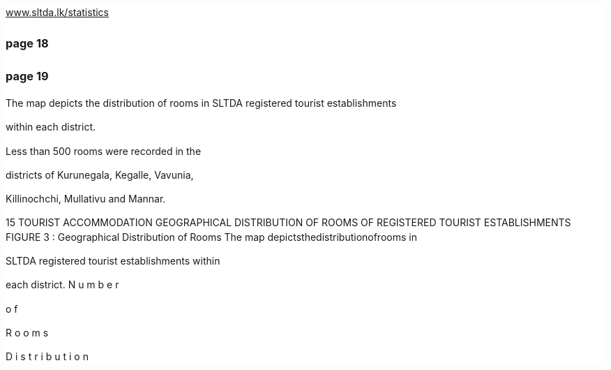  
www.sltda.lk/statistics

### page 18

### page 19
The map depicts the distribution of rooms in 
SLTDA registered tourist establishments

within each district.

Less than 500 rooms were recorded in the

districts of Kurunegala, Kegalle, Vavunia,

Killinochchi, Mullativu and Mannar.
 
 
15
TOURIST ACCOMMODATION
GEOGRAPHICAL DISTRIBUTION OF ROOMS OF REGISTERED TOURIST
ESTABLISHMENTS
FIGURE 3
: 
Geographical Distribution of Rooms
The map depictsthedistributionofrooms in 

SLTDA registered tourist establishments within 

each district.
N
u
m
b
e
r
 
o
f
 
R
o
o
m
s
 
D
i
s
t
r
i
b
u
t
i
o
n
 
